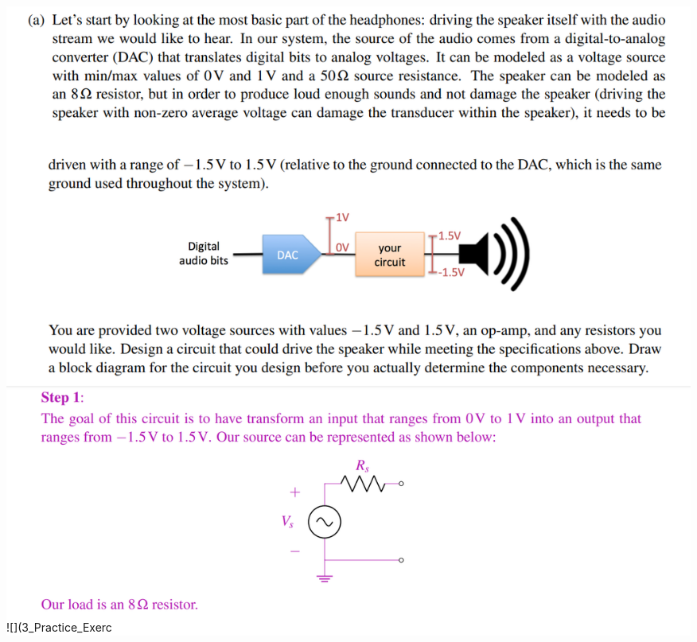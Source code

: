 >
![](3_Practice_Exercises.assets/image-20230526114720924.png)![](3_Practice_Exercises.assets/image-20230526114730735.png)![](3_Practice_Exercises.assets/image-20230526114843836.png)![](3_Practice_Exerc
